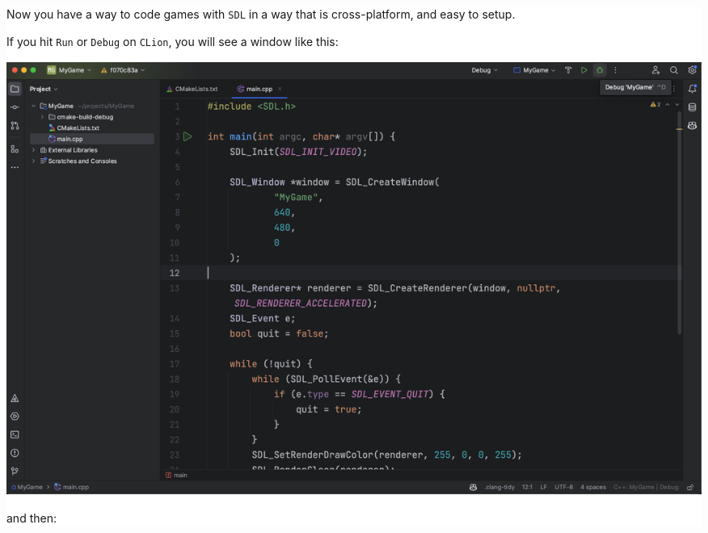 Now you have a way to code games with `SDL` in a way that is cross-platform, and easy to setup.

If you hit `Run` or `Debug` on `CLion`, you will see a window like this:

![ClionDebug](CLionDebug.png)

and then:
